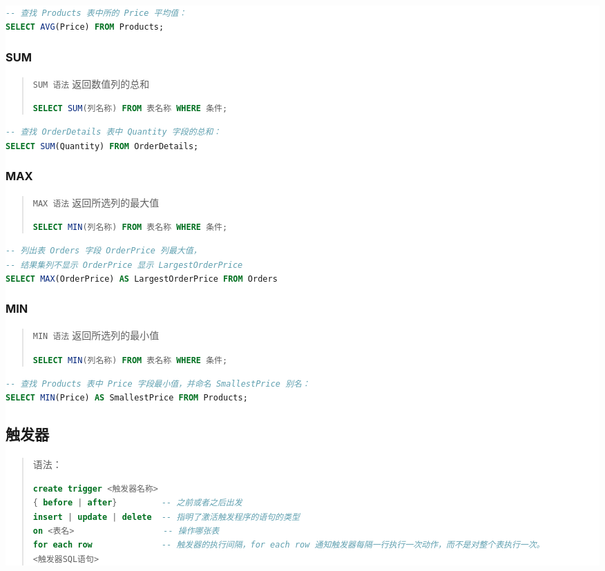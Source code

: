 ```sql
-- 查找 Products 表中所的 Price 平均值：
SELECT AVG(Price) FROM Products;
```

### SUM

> `SUM 语法` 返回数值列的总和
>
> ```sql
> SELECT SUM(列名称) FROM 表名称 WHERE 条件;
> ```

```sql
-- 查找 OrderDetails 表中 Quantity 字段的总和：
SELECT SUM(Quantity) FROM OrderDetails;
```

### MAX

> `MAX 语法` 返回所选列的最大值
>
> ```sql
> SELECT MIN(列名称) FROM 表名称 WHERE 条件;
> ```

```sql
-- 列出表 Orders 字段 OrderPrice 列最大值，
-- 结果集列不显示 OrderPrice 显示 LargestOrderPrice
SELECT MAX(OrderPrice) AS LargestOrderPrice FROM Orders
```

### MIN

> `MIN 语法` 返回所选列的最小值
>
> ```sql
> SELECT MIN(列名称) FROM 表名称 WHERE 条件;
> ```

```sql
-- 查找 Products 表中 Price 字段最小值，并命名 SmallestPrice 别名：
SELECT MIN(Price) AS SmallestPrice FROM Products;
```

## 触发器

> 语法：
>
> ```sql
> create trigger <触发器名称>
> { before | after}         -- 之前或者之后出发
> insert | update | delete  -- 指明了激活触发程序的语句的类型
> on <表名>                  -- 操作哪张表
> for each row              -- 触发器的执行间隔，for each row 通知触发器每隔一行执行一次动作，而不是对整个表执行一次。
> <触发器SQL语句>
> ```
